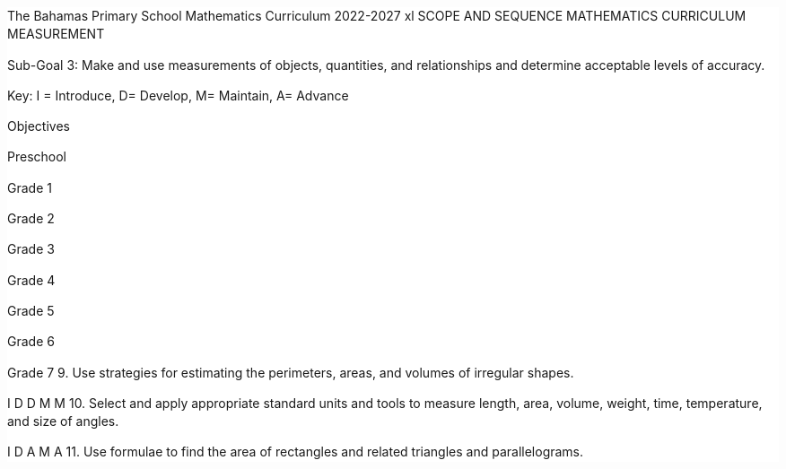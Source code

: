  
 
 
 
 
 
 
 
 


The Bahamas Primary School Mathematics Curriculum 2022-2027 
xl
SCOPE AND SEQUENCE 
MATHEMATICS CURRICULUM 
MEASUREMENT 
 
Sub-Goal 3: Make and use measurements of objects, quantities, and relationships and determine acceptable levels of accuracy. 
 
Key: I = Introduce, D= Develop, M= Maintain, A= Advance 
 
 
Objectives 
 
Preschool 
 
Grade 1 
 
Grade 2 
 
Grade 3 
 
Grade 4 
 
Grade 5 
 
Grade 6 
 
Grade 7 
9. Use strategies for estimating the perimeters, areas, and volumes of irregular 
shapes. 
 
 
 
I 
D 
D 
M 
M 
10.  Select and apply appropriate standard units and tools to measure length, area, 
volume, weight, time, temperature, and size of angles. 
 
 
 
I 
D 
A 
M 
A 
11. Use formulae to find the area of rectangles and related triangles and 
parallelograms. 
 
 
 